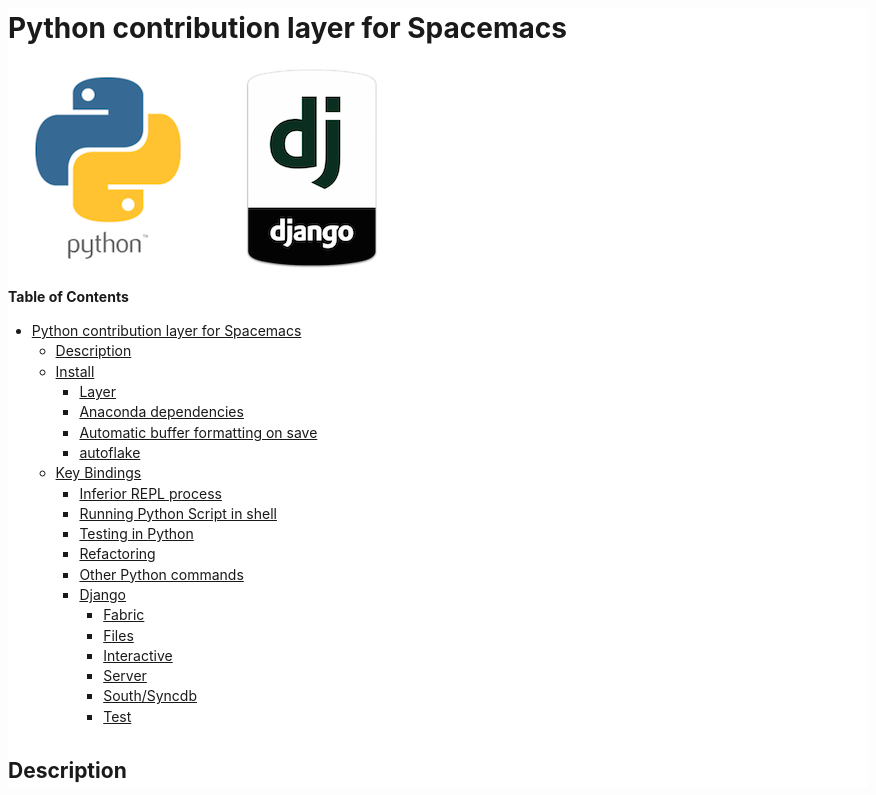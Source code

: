 # Python contribution layer for Spacemacs

![logo_python](img/python.png) ![logo_django](img/django.png)


**Table of Contents**

- [Python contribution layer for Spacemacs](#python-contribution-layer-for-spacemacs)
    - [Description](#description)
    - [Install](#install)
        - [Layer](#layer)
        - [Anaconda dependencies](#anaconda-dependencies)
        - [Automatic buffer formatting on save](#automatic-buffer-formatting-on-save)
        - [autoflake](#autoflake)
    - [Key Bindings](#key-bindings)
        - [Inferior REPL process](#inferior-repl-process)
        - [Running Python Script in shell](#running-python-script-in-shell)
        - [Testing in Python](#testing-in-python)
        - [Refactoring](#refactoring)
        - [Other Python commands](#other-python-commands)
        - [Django](#django)
            - [Fabric](#fabric)
            - [Files](#files)
            - [Interactive](#interactive)
            - [Server](#server)
            - [South/Syncdb](#southsyncdb)
            - [Test](#test)



## Description
